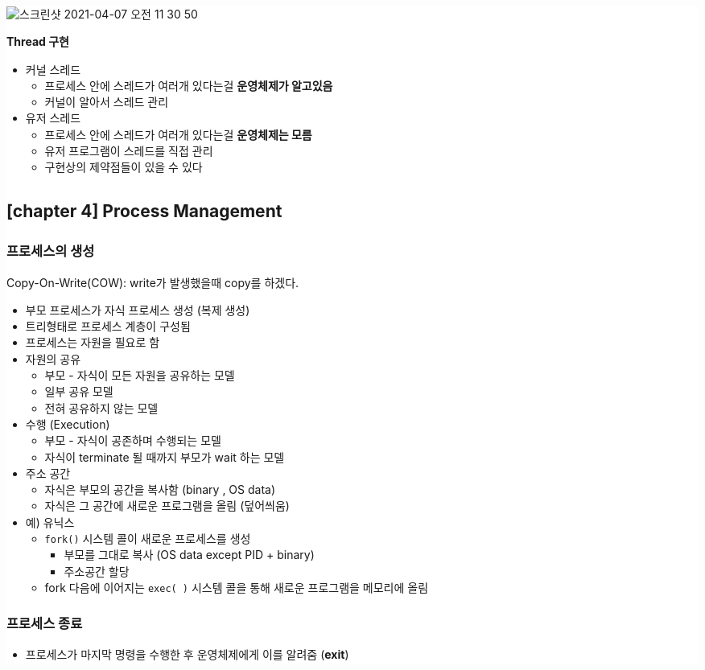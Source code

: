 

<img width="893" alt="스크린샷 2021-04-07 오전 11 30 50" src="https://user-images.githubusercontent.com/31922389/113977632-d366dd80-987d-11eb-90bf-9cba596a9bfb.png">







**Thread 구현**

+ 커널 스레드
  + 프로세스 안에 스레드가 여러개 있다는걸 **운영체제가 알고있음**
  + 커널이 알아서 스레드 관리
+ 유저 스레드
  + 프로세스 안에 스레드가 여러개 있다는걸 **운영체제는 모름**
  + 유저 프로그램이 스레드를 직접 관리
  + 구현상의 제약점들이 있을 수 있다







## [chapter 4] Process Management



### 프로세스의 생성

Copy-On-Write(COW): write가 발생했을때 copy를 하겠다.


+ 부모 프로세스가 자식 프로세스 생성 (복제 생성)
+ 트리형태로 프로세스 계층이 구성됨
+ 프로세스는 자원을 필요로 함
+ 자원의 공유
  + 부모 - 자식이 모든 자원을 공유하는 모델
  + 일부 공유 모델
  + 전혀 공유하지 않는 모델 
+ 수행 (Execution)
  + 부모 - 자식이 공존하며 수행되는 모델
  + 자식이 terminate 될 때까지 부모가 wait 하는 모델
+ 주소 공간
  + 자식은 부모의 공간을 복사함 (binary , OS data)
  + 자식은 그 공간에 새로운 프로그램을 올림 (덮어씌움)
+ 예) 유닉스
  + `fork()`  시스템 콜이 새로운 프로세스를 생성
    + 부모를 그대로 복사 (OS data except PID + binary)
    + 주소공간 할당
  + fork 다음에 이어지는 `exec( )`  시스템 콜을 통해 새로운 프로그램을 메모리에 올림





### 프로세스 종료

+ 프로세스가 마지막 명령을 수행한 후 운영체제에게 이를 알려줌 (**exit**)
